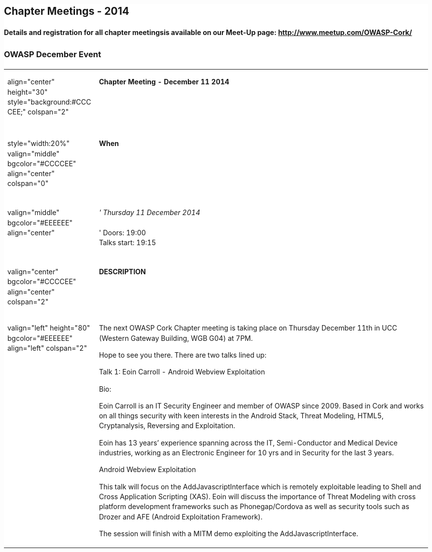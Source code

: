 ## Chapter Meetings - 2014

**Details and registration for all chapter meetingsis available on our
Meet-Up page: <http://www.meetup.com/OWASP-Cork/>**

### OWASP December Event

<table>
<tbody>
<tr class="odd">
<td><p>align="center" height="30" style="background:#CCCCEE;" colspan="2"</p></td>
<td><p><strong>Chapter Meeting - December 11 2014</strong></p></td>
</tr>
<tr class="even">
<td></td>
<td></td>
</tr>
<tr class="odd">
<td></td>
<td></td>
</tr>
<tr class="even">
<td><p>style="width:20%" valign="middle" bgcolor="#CCCCEE" align="center" colspan="0"</p></td>
<td><p><strong>When</strong></p></td>
</tr>
<tr class="odd">
<td></td>
<td></td>
</tr>
<tr class="even">
<td><p>valign="middle" bgcolor="#EEEEEE" align="center"</p></td>
<td><p><em>' Thursday 11 December 2014<br />
<br />
</em>' Doors: 19:00<br />
Talks start: 19:15</p></td>
</tr>
<tr class="odd">
<td></td>
<td></td>
</tr>
<tr class="even">
<td><p>valign="center" bgcolor="#CCCCEE" align="center" colspan="2"</p></td>
<td><p><strong>DESCRIPTION</strong></p></td>
</tr>
<tr class="odd">
<td><p>valign="left" height="80" bgcolor="#EEEEEE" align="left" colspan="2"</p></td>
<td><p>The next OWASP Cork Chapter meeting is taking place on Thursday December 11th in UCC (Western Gateway Building, WGB G04) at 7PM.</p>
<p>Hope to see you there. There are two talks lined up:</p>
<p>Talk 1: Eoin Carroll - Android Webview Exploitation</p>
<p>Bio:</p>
<p>Eoin Carroll is an IT Security Engineer and member of OWASP since 2009. Based in Cork and works on all things security with keen interests in the Android Stack, Threat Modeling, HTML5, Cryptanalysis, Reversing and Exploitation.</p>
<p>Eoin has 13 years’ experience spanning across the IT, Semi-Conductor and Medical Device industries, working as an Electronic Engineer for 10 yrs and in Security for the last 3 years.</p>
<p>Android Webview Exploitation</p>
<p>This talk will focus on the AddJavascriptInterface which is remotely exploitable leading to Shell and Cross Application Scripting (XAS). Eoin will discuss the importance of Threat Modeling with cross platform development frameworks such as Phonegap/Cordova as well as security tools such as Drozer and AFE (Android Exploitation Framework).</p>
<p>The session will finish with a MITM demo exploiting the AddJavascriptInterface.</p>